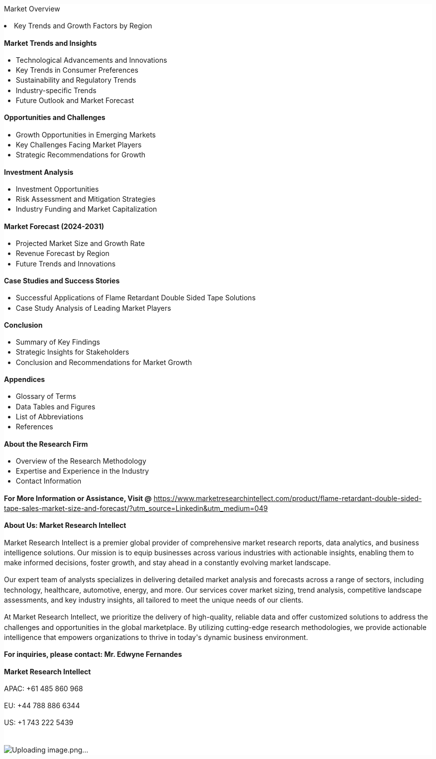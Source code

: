 Market Overview</li><li>Key Trends and Growth Factors by Region</li></ul><p><strong>Market Trends and Insights</strong></p><ul><li>Technological Advancements and Innovations</li><li>Key Trends in Consumer Preferences</li><li>Sustainability and Regulatory Trends</li><li>Industry-specific Trends</li><li>Future Outlook and Market Forecast</li></ul><p><strong>Opportunities and Challenges</strong></p><ul><li>Growth Opportunities in Emerging Markets</li><li>Key Challenges Facing Market Players</li><li>Strategic Recommendations for Growth</li></ul><p><strong>Investment Analysis</strong></p><ul><li>Investment Opportunities</li><li>Risk Assessment and Mitigation Strategies</li><li>Industry Funding and Market Capitalization</li></ul><p><strong>Market Forecast (2024-2031)</strong></p><ul><li>Projected Market Size and Growth Rate</li><li>Revenue Forecast by Region</li><li>Future Trends and Innovations</li></ul><p><strong>Case Studies and Success Stories</strong></p><ul><li>Successful Applications of Flame Retardant Double Sided Tape  Solutions</li><li>Case Study Analysis of Leading Market Players</li></ul><p><strong>Conclusion</strong></p><ul><li>Summary of Key Findings</li><li>Strategic Insights for Stakeholders</li><li>Conclusion and Recommendations for Market Growth</li></ul><p><strong>Appendices</strong></p><ul><li>Glossary of Terms</li><li>Data Tables and Figures</li><li>List of Abbreviations</li><li>References</li></ul><p><strong>About the Research Firm</strong></p><ul><li>Overview of the Research Methodology</li><li>Expertise and Experience in the Industry</li><li>Contact Information</li></ul></div><div class="article-main__content" data-test-id="publishing-text-block"><p><span class="font-[700]"><strong>For More Information or Assistance, Visit @</strong>&nbsp;<a href="https://www.marketresearchintellect.com/product/flame-retardant-double-sided-tape-sales-market-size-and-forecast/?utm_source=Linkedin&utm_medium=049">https://www.marketresearchintellect.com/product/flame-retardant-double-sided-tape-sales-market-size-and-forecast/?utm_source=Linkedin&utm_medium=049</a></span></p><p><strong>About Us: Market Research Intellect</strong></p><p>Market Research Intellect is a premier global provider of comprehensive market research reports, data analytics, and business intelligence solutions. Our mission is to equip businesses across various industries with actionable insights, enabling them to make informed decisions, foster growth, and stay ahead in a constantly evolving market landscape.</p><p>Our expert team of analysts specializes in delivering detailed market analysis and forecasts across a range of sectors, including technology, healthcare, automotive, energy, and more. Our services cover market sizing, trend analysis, competitive landscape assessments, and key industry insights, all tailored to meet the unique needs of our clients.</p><p>At Market Research Intellect, we prioritize the delivery of high-quality, reliable data and offer customized solutions to address the challenges and opportunities in the global marketplace. By utilizing cutting-edge research methodologies, we provide actionable intelligence that empowers organizations to thrive in today's dynamic business environment.</p><p><strong>For inquiries, please contact: Mr. Edwyne Fernandes</strong></p><p><strong>Market Research Intellect</strong></p><p>APAC: +61 485 860 968</p><p>EU: +44 788 886 6344</p><p>US: +1 743 222 5439</p></div><div class="article-main__content" data-test-id="publishing-text-block">&nbsp;</div>
![Uploading image.png…]()
